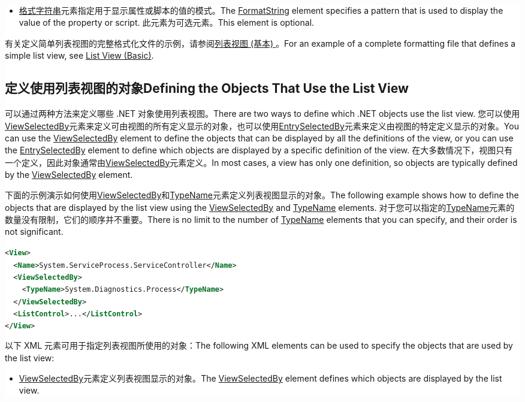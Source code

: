 - <span data-ttu-id="487f4-159">[格式字符串](./formatstring-element-for-listitem-for-listcontrol-format.md)元素指定用于显示属性或脚本的值的模式。</span><span class="sxs-lookup"><span data-stu-id="487f4-159">The [FormatString](./formatstring-element-for-listitem-for-listcontrol-format.md) element specifies a pattern that is used to display the value of the property or script.</span></span> <span data-ttu-id="487f4-160">此元素为可选元素。</span><span class="sxs-lookup"><span data-stu-id="487f4-160">This element is optional.</span></span>

<span data-ttu-id="487f4-161">有关定义简单列表视图的完整格式化文件的示例，请参阅[列表视图 (基本) ](./list-view-basic.md)。</span><span class="sxs-lookup"><span data-stu-id="487f4-161">For an example of a complete formatting file that defines a simple list view, see [List View (Basic)](./list-view-basic.md).</span></span>

## <a name="defining-the-objects-that-use-the-list-view"></a><span data-ttu-id="487f4-162">定义使用列表视图的对象</span><span class="sxs-lookup"><span data-stu-id="487f4-162">Defining the Objects That Use the List View</span></span>

<span data-ttu-id="487f4-163">可以通过两种方法来定义哪些 .NET 对象使用列表视图。</span><span class="sxs-lookup"><span data-stu-id="487f4-163">There are two ways to define which .NET objects use the list view.</span></span> <span data-ttu-id="487f4-164">您可以使用[ViewSelectedBy](./viewselectedby-element-format.md)元素来定义可由视图的所有定义显示的对象，也可以使用[EntrySelectedBy](./entryselectedby-element-for-listentry-for-listcontrol-format.md)元素来定义由视图的特定定义显示的对象。</span><span class="sxs-lookup"><span data-stu-id="487f4-164">You can use the [ViewSelectedBy](./viewselectedby-element-format.md) element to define the objects that can be displayed by all the definitions of the view, or you can use the [EntrySelectedBy](./entryselectedby-element-for-listentry-for-listcontrol-format.md) element to define which objects are displayed by a specific definition of the view.</span></span> <span data-ttu-id="487f4-165">在大多数情况下，视图只有一个定义，因此对象通常由[ViewSelectedBy](./viewselectedby-element-format.md)元素定义。</span><span class="sxs-lookup"><span data-stu-id="487f4-165">In most cases, a view has only one definition, so objects are typically defined by the [ViewSelectedBy](./viewselectedby-element-format.md) element.</span></span>

<span data-ttu-id="487f4-166">下面的示例演示如何使用[ViewSelectedBy](./viewselectedby-element-format.md)和[TypeName](./typename-element-for-viewselectedby-format.md)元素定义列表视图显示的对象。</span><span class="sxs-lookup"><span data-stu-id="487f4-166">The following example shows how to define the objects that are displayed by the list view using the [ViewSelectedBy](./viewselectedby-element-format.md) and [TypeName](./typename-element-for-viewselectedby-format.md) elements.</span></span> <span data-ttu-id="487f4-167">对于您可以指定的[TypeName](./typename-element-for-viewselectedby-format.md)元素的数量没有限制，它们的顺序并不重要。</span><span class="sxs-lookup"><span data-stu-id="487f4-167">There is no limit to the number of [TypeName](./typename-element-for-viewselectedby-format.md) elements that you can specify, and their order is not significant.</span></span>

```xml
<View>
  <Name>System.ServiceProcess.ServiceController</Name>
  <ViewSelectedBy>
    <TypeName>System.Diagnostics.Process</TypeName>
  </ViewSelectedBy>
  <ListControl>...</ListControl>
</View>
```

<span data-ttu-id="487f4-168">以下 XML 元素可用于指定列表视图所使用的对象：</span><span class="sxs-lookup"><span data-stu-id="487f4-168">The following XML elements can be used to specify the objects that are used by the list view:</span></span>

- <span data-ttu-id="487f4-169">[ViewSelectedBy](./viewselectedby-element-format.md)元素定义列表视图显示的对象。</span><span class="sxs-lookup"><span data-stu-id="487f4-169">The [ViewSelectedBy](./viewselectedby-element-format.md) element defines which objects are displayed by the list view.</span></span>
